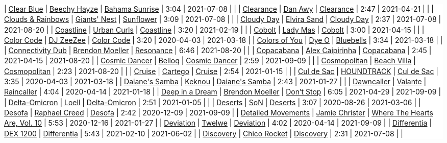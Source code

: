 | [Clear Blue](https://open.spotify.com/track/6sOuXvqt5nl8ruvuTx6HrI) | [Beechy Hayze](https://open.spotify.com/artist/0ayMvt8eo6a2HQwnu2q9Mi) | [Bahama Sunrise](https://open.spotify.com/album/2lfjn5YAOArHw60etvE3zB) | 3:04 | 2021-07-08 |  |
| [Clearance](https://open.spotify.com/track/2rgLD7uyW4vmHsWptsALZx) | [Dan Awy](https://open.spotify.com/artist/6LubM6pIrPHuCLDhPCWe3Z) | [Clearance](https://open.spotify.com/album/2lr8LMPGi0bBjonBfjYbfW) | 2:47 | 2021-04-21 |  |
| [Clouds & Rainbows](https://open.spotify.com/track/6srEPAMJQ8JaVK9IvXmlCS) | [Giants' Nest](https://open.spotify.com/artist/31WBcBz5f7Od21JVn20Ajn) | [Sunflower](https://open.spotify.com/album/2Go9N5bAStoeqNEzPs7845) | 3:09 | 2021-07-08 |  |
| [Cloudy Day](https://open.spotify.com/track/13teDpR5PDCELyacIqneXd) | [Elvira Sand](https://open.spotify.com/artist/1YOpKHmFAyC2IV7xGCgEyZ) | [Cloudy Day](https://open.spotify.com/album/68vJq1SyBGQUPqNAyxdct3) | 2:37 | 2021-07-08 | 2021-08-20 |
| [Coastline](https://open.spotify.com/track/1uaM53HQVyWcim7agCjB15) | [Urban Curls](https://open.spotify.com/artist/6cvuKU8oG3PqgwiJreZLfI) | [Coastline](https://open.spotify.com/album/34E1TXm0e68uT476tkZxsk) | 3:20 | 2021-02-19 |  |
| [Cobolt](https://open.spotify.com/track/5RWPlLSHtYpNFLcFOBgVmD) | [Lady Mas](https://open.spotify.com/artist/1dLFAvqPp134vW4ZpZzUYJ) | [Cobolt](https://open.spotify.com/album/2BLfxGmUEWrIOD97xNVEQY) | 3:00 | 2021-04-15 |  |
| [Color Code](https://open.spotify.com/track/2hPUPT84eEvIxxDvdN0n0R) | [DJ ZeeZee](https://open.spotify.com/artist/6vjAwcOZNHp71G8mYs2yUg) | [Color Code](https://open.spotify.com/album/6vVBfItLBRgeK0pRTjXgkY) | 3:20 | 2020-04-03 | 2021-03-18 |
| [Colors of You](https://open.spotify.com/track/0fVisMBg8MPemjOxLj3Jeu) | [Dye O](https://open.spotify.com/artist/3AihmaPi9Wr3O7z578f6mH) | [Bluebells](https://open.spotify.com/album/1SqKWpy6qU65qhVHUjw1LA) | 3:34 | 2021-03-18 |  |
| [Connectivity Dub](https://open.spotify.com/track/7wO6beL28YzqSvqEal0S47) | [Brendon Moeller](https://open.spotify.com/artist/3V3T5haMWZGfFxqVsAB9oB) | [Resonance](https://open.spotify.com/album/1LXSTaP6BPL4ywBG3nZYEd) | 6:46 | 2021-08-20 |  |
| [Copacabana](https://open.spotify.com/track/7m3TmUwQJYQkJvzvomijDd) | [Alex Caipirinha](https://open.spotify.com/artist/1usKVVJQ2IcqqB8RjvpGKv) | [Copacabana](https://open.spotify.com/album/2VcIx9AWHOSRanlFEnvSup) | 2:45 | 2021-04-15 | 2021-08-20 |
| [Cosmic Dancer](https://open.spotify.com/track/53WQnXY1i3ccnQJe4ww0Lv) | [Belloq](https://open.spotify.com/artist/65UoNCuuCJTVU3JTTZmjjj) | [Cosmic Dancer](https://open.spotify.com/album/1WNTZ6Su4aM5lTIZlXIoYf) | 2:59 | 2021-09-09 |  |
| [Cosmopolitan](https://open.spotify.com/track/5tIBc0L66MVZ1tNUApYV8f) | [Beach Villa](https://open.spotify.com/artist/6419utRWf7KXDJun7kpFmo) | [Cosmopolitan](https://open.spotify.com/album/0tim8AlkIqLinWNnGqv2yf) | 2:23 | 2021-08-20 |  |
| [Cruise](https://open.spotify.com/track/0x870moIq8mrevBx8f6wBx) | [Cartego](https://open.spotify.com/artist/7luNA0T5Njoy6zqFKE20MB) | [Cruise](https://open.spotify.com/album/4gd3p8sokiAY66tb2NoMpU) | 2:54 | 2021-01-15 |  |
| [Cul de Sac](https://open.spotify.com/track/4AMrfTJror50C9Tx3zX5Z2) | [HOUNDTRACK](https://open.spotify.com/artist/3nw1z931Oc4JMbF4rGfz6O) | [Cul de Sac](https://open.spotify.com/album/0KcH619DqxpelLGbWgRA0J) | 3:35 | 2020-04-03 | 2021-03-18 |
| [Daiane's Samba](https://open.spotify.com/track/5SQTB8jJNdMHKQslwg1GX2) | [Keknou](https://open.spotify.com/artist/37iv6CM0QO9ZqPJsxT1ZPy) | [Daiane's Samba](https://open.spotify.com/album/5BnKfRcJNRnbWvYTiTy3vU) | 2:43 | 2021-01-27 |  |
| [Dawncaller](https://open.spotify.com/track/68RwfkkJ1VFOr5g3Apeif7) | [Valante](https://open.spotify.com/artist/3s1vSYK2eb5fflFHezIbUh) | [Raincaller](https://open.spotify.com/album/0ZHvIq9zoftFWPbBeRpgVc) | 4:04 | 2020-04-14 | 2021-01-18 |
| [Deep in a Dream](https://open.spotify.com/track/36Dn2xN9wrCfVSGu4NlJBu) | [Brendon Moeller](https://open.spotify.com/artist/3V3T5haMWZGfFxqVsAB9oB) | [Don’t Stop](https://open.spotify.com/album/7sQFQyKIQL2CSrRCqqkszF) | 6:05 | 2021-04-29 | 2021-09-09 |
| [Delta-Omicron](https://open.spotify.com/track/4y3vErFuRlu6i2SyO0nkD1) | [Loell](https://open.spotify.com/artist/3jDHiq5XFmo97S6L5NtGsn) | [Delta-Omicron](https://open.spotify.com/album/53NmGCs59O0EYT2uRNDW5x) | 2:51 | 2021-01-05 |  |
| [Deserts](https://open.spotify.com/track/6GVNYDhJgcZtHPuWqmcRVd) | [SoN](https://open.spotify.com/artist/4UD8MDe0kMu0QPtMUzeaEE) | [Deserts](https://open.spotify.com/album/2IiyhvS8gB0qynFD0GJQKk) | 3:07 | 2020-08-26 | 2021-03-06 |
| [Desofa](https://open.spotify.com/track/04QMcqbujxNGFHIreoyqU1) | [Raphael Creed](https://open.spotify.com/artist/2shzzQEVBHTmyUUmgvA3eK) | [Desofa](https://open.spotify.com/album/5eTWF1Hei352wmaobA7mdc) | 2:42 | 2020-12-09 | 2021-09-09 |
| [Detailed Movements](https://open.spotify.com/track/5oPEMrg08ErcP17Cr45VBv) | [Jamie Christer](https://open.spotify.com/artist/0hEJxfFdbhIBYTw6j1AmgZ) | [Where The Hearts Are, Vol. 10](https://open.spotify.com/album/2vrevlkMblneq5eOKEAJL9) | 5:53 | 2020-12-16 | 2021-01-27 |
| [Deviation](https://open.spotify.com/track/5jAFlzqIDDBJzer8jIrNXT) | [Twelwe](https://open.spotify.com/artist/0cXv4l0iCzhQrRljsAQyQW) | [Deviation](https://open.spotify.com/album/40RIVcikWbOKylm2r3ehbW) | 4:02 | 2020-04-14 | 2021-09-09 |
| [Differentia](https://open.spotify.com/track/7vPDIGMLri3GgfhHERDMMz) | [DEX 1200](https://open.spotify.com/artist/2roONpdgmZHRTpr1IFNw0d) | [Differentia](https://open.spotify.com/album/4YUyPcYe3sp1l44sAhIgLY) | 5:43 | 2021-02-10 | 2021-06-02 |
| [Discovery](https://open.spotify.com/track/4agnjzu5UKVuxPAiq6gre8) | [Chico Rocket](https://open.spotify.com/artist/7IQwKCAaA9LPTctkNr3QmQ) | [Discovery](https://open.spotify.com/album/0T75iZGdnWmBK32aQA0i4f) | 2:31 | 2021-07-08 |  |